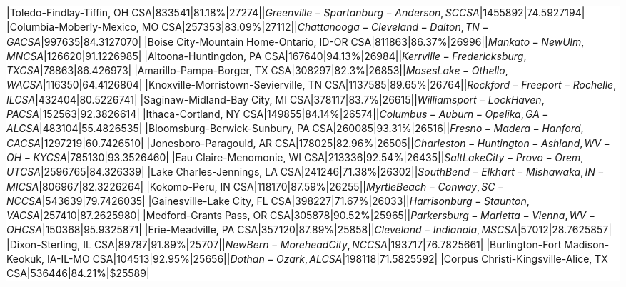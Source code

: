 |Toledo-Findlay-Tiffin, OH CSA|833541|81.18%|$27274|
|Greenville-Spartanburg-Anderson, SC CSA|1455892|74.59%|$27194|
|Columbia-Moberly-Mexico, MO CSA|257353|83.09%|$27112|
|Chattanooga-Cleveland-Dalton, TN-GA CSA|997635|84.31%|$27070|
|Boise City-Mountain Home-Ontario, ID-OR CSA|811863|86.37%|$26996|
|Mankato-New Ulm, MN CSA|126620|91.12%|$26985|
|Altoona-Huntingdon, PA CSA|167640|94.13%|$26984|
|Kerrville-Fredericksburg, TX CSA|78863|86.4%|$26973|
|Amarillo-Pampa-Borger, TX CSA|308297|82.3%|$26853|
|Moses Lake-Othello, WA CSA|116350|64.41%|$26804|
|Knoxville-Morristown-Sevierville, TN CSA|1137585|89.65%|$26764|
|Rockford-Freeport-Rochelle, IL CSA|432404|80.52%|$26741|
|Saginaw-Midland-Bay City, MI CSA|378117|83.7%|$26615|
|Williamsport-Lock Haven, PA CSA|152563|92.38%|$26614|
|Ithaca-Cortland, NY CSA|149855|84.14%|$26574|
|Columbus-Auburn-Opelika, GA-AL CSA|483104|55.48%|$26535|
|Bloomsburg-Berwick-Sunbury, PA CSA|260085|93.31%|$26516|
|Fresno-Madera-Hanford, CA CSA|1297219|60.74%|$26510|
|Jonesboro-Paragould, AR CSA|178025|82.96%|$26505|
|Charleston-Huntington-Ashland, WV-OH-KY CSA|785130|93.35%|$26460|
|Eau Claire-Menomonie, WI CSA|213336|92.54%|$26435|
|Salt Lake City-Provo-Orem, UT CSA|2596765|84.3%|$26339|
|Lake Charles-Jennings, LA CSA|241246|71.38%|$26302|
|South Bend-Elkhart-Mishawaka, IN-MI CSA|806967|82.32%|$26264|
|Kokomo-Peru, IN CSA|118170|87.59%|$26255|
|Myrtle Beach-Conway, SC-NC CSA|543639|79.74%|$26035|
|Gainesville-Lake City, FL CSA|398227|71.67%|$26033|
|Harrisonburg-Staunton, VA CSA|257410|87.26%|$25980|
|Medford-Grants Pass, OR CSA|305878|90.52%|$25965|
|Parkersburg-Marietta-Vienna, WV-OH CSA|150368|95.93%|$25871|
|Erie-Meadville, PA CSA|357120|87.89%|$25858|
|Cleveland-Indianola, MS CSA|57012|28.76%|$25857|
|Dixon-Sterling, IL CSA|89787|91.89%|$25707|
|New Bern-Morehead City, NC CSA|193717|76.78%|$25661|
|Burlington-Fort Madison-Keokuk, IA-IL-MO CSA|104513|92.95%|$25656|
|Dothan-Ozark, AL CSA|198118|71.58%|$25592|
|Corpus Christi-Kingsville-Alice, TX CSA|536446|84.21%|$25589|